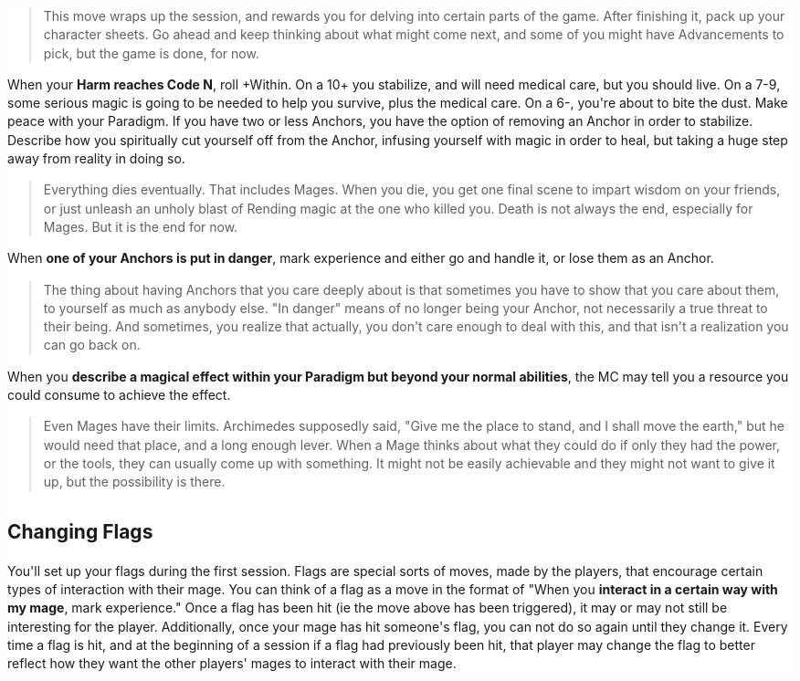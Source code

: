 > This move wraps up the session, and rewards you for delving into
> certain parts of the game. After finishing it, pack up your character
> sheets. Go ahead and keep thinking about what might come next, and
> some of you might have Advancements to pick, but the game is done, for
> now.

When your **Harm reaches Code N**, roll +Within. On a 10+ you stabilize,
and will need medical care, but you should live. On a 7-9, some serious
magic is going to be needed to help you survive, plus the medical care.
On a 6-, you're about to bite the dust. Make peace with your Paradigm.
If you have two or less Anchors, you have the option of removing an
Anchor in order to stabilize. Describe how you spiritually cut yourself
off from the Anchor, infusing yourself with magic in order to heal, but
taking a huge step away from reality in doing so.

> Everything dies eventually. That includes Mages. When you die, you get
> one final scene to impart wisdom on your friends, or just unleash an
> unholy blast of Rending magic at the one who killed you. Death is not
> always the end, especially for Mages. But it is the end for now.

When **one of your Anchors is put in danger**, mark experience and
either go and handle it, or lose them as an Anchor.

> The thing about having Anchors that you care deeply about is that
> sometimes you have to show that you care about them, to yourself as
> much as anybody else. "In danger" means of no longer being your
> Anchor, not necessarily a true threat to their being. And sometimes,
> you realize that actually, you don't care enough to deal with this,
> and that isn't a realization you can go back on.

When you **describe a magical effect within your Paradigm but beyond
your normal abilities**, the MC may tell you a resource you could
consume to achieve the effect.

> Even Mages have their limits. Archimedes supposedly said, "Give me the
> place to stand, and I shall move the earth," but he would need that
> place, and a long enough lever. When a Mage thinks about what they
> could do if only they had the power, or the tools, they can usually
> come up with something. It might not be easily achievable and they
> might not want to give it up, but the possibility is there.

Changing Flags
--------------

You'll set up your flags during the first session. Flags are special
sorts of moves, made by the players, that encourage certain types of
interaction with their mage. You can think of a flag as a move in the
format of "When you **interact in a certain way with my mage**, mark
experience." Once a flag has been hit (ie the move above has been
triggered), it may or may not still be interesting for the player.
Additionally, once your mage has hit someone's flag, you can not do so
again until they change it. Every time a flag is hit, and at the
beginning of a session if a flag had previously been hit, that player
may change the flag to better reflect how they want the other players'
mages to interact with their mage.
